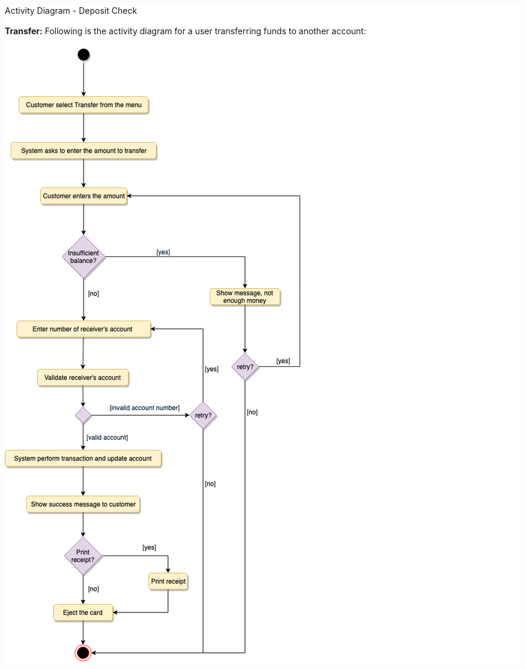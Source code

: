 Activity Diagram - Deposit Check

**Transfer:** Following is the activity diagram for a user transferring funds to another account:

![widget](../../../../../../images/image_48.png)
